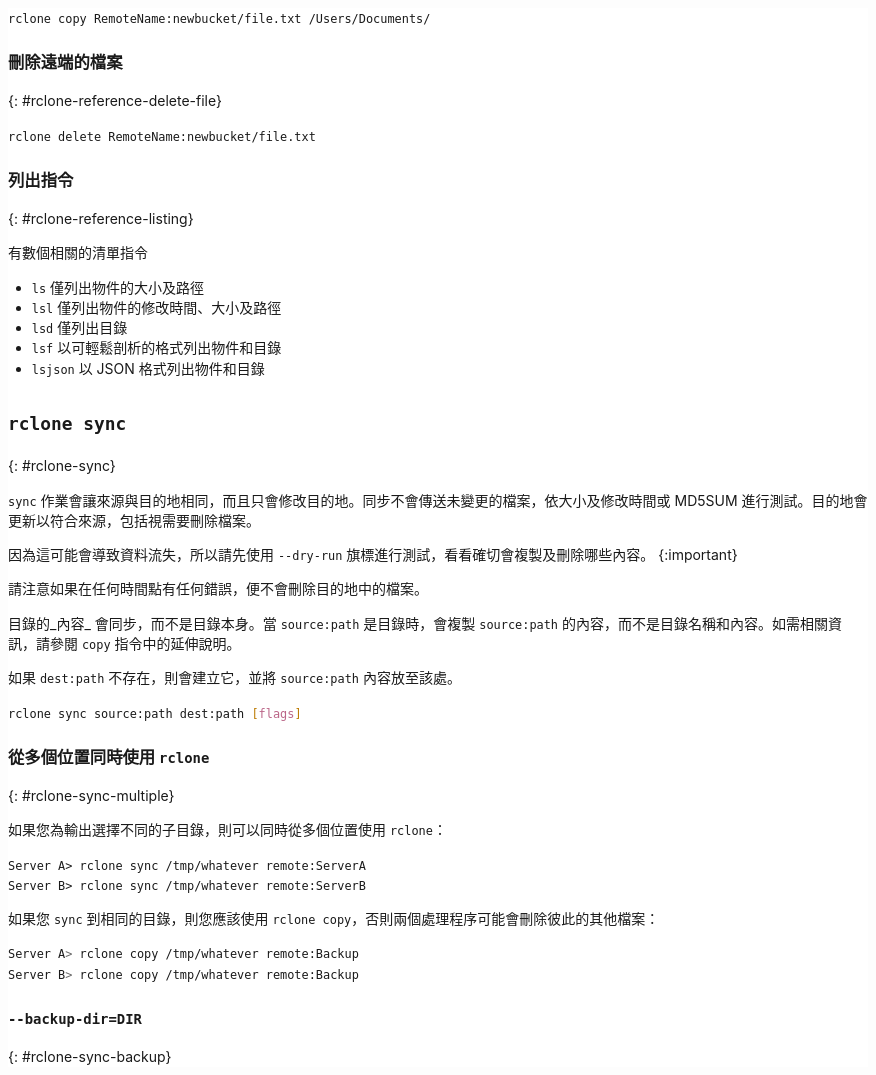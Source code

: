 ```sh
rclone copy RemoteName:newbucket/file.txt /Users/Documents/
```

### 刪除遠端的檔案
{: #rclone-reference-delete-file}

```
rclone delete RemoteName:newbucket/file.txt
```

### 列出指令
{: #rclone-reference-listing}

有數個相關的清單指令
* `ls` 僅列出物件的大小及路徑
* `lsl` 僅列出物件的修改時間、大小及路徑
* `lsd` 僅列出目錄
* `lsf` 以可輕鬆剖析的格式列出物件和目錄
* `lsjson` 以 JSON 格式列出物件和目錄

## `rclone sync`
{: #rclone-sync}

`sync` 作業會讓來源與目的地相同，而且只會修改目的地。同步不會傳送未變更的檔案，依大小及修改時間或 MD5SUM 進行測試。目的地會更新以符合來源，包括視需要刪除檔案。

因為這可能會導致資料流失，所以請先使用 `--dry-run` 旗標進行測試，看看確切會複製及刪除哪些內容。
{:important}

請注意如果在任何時間點有任何錯誤，便不會刪除目的地中的檔案。

目錄的_內容_ 會同步，而不是目錄本身。當 `source:path` 是目錄時，會複製 `source:path` 的內容，而不是目錄名稱和內容。如需相關資訊，請參閱 `copy` 指令中的延伸說明。

如果 `dest:path` 不存在，則會建立它，並將 `source:path` 內容放至該處。

```sh
rclone sync source:path dest:path [flags]
```

### 從多個位置同時使用 `rclone`
{: #rclone-sync-multiple}

如果您為輸出選擇不同的子目錄，則可以同時從多個位置使用 `rclone`：

```
Server A> rclone sync /tmp/whatever remote:ServerA
Server B> rclone sync /tmp/whatever remote:ServerB
```

如果您 `sync` 到相同的目錄，則您應該使用 `rclone copy`，否則兩個處理程序可能會刪除彼此的其他檔案：

```sh
Server A> rclone copy /tmp/whatever remote:Backup
Server B> rclone copy /tmp/whatever remote:Backup
```

### `--backup-dir=DIR`
{: #rclone-sync-backup}
